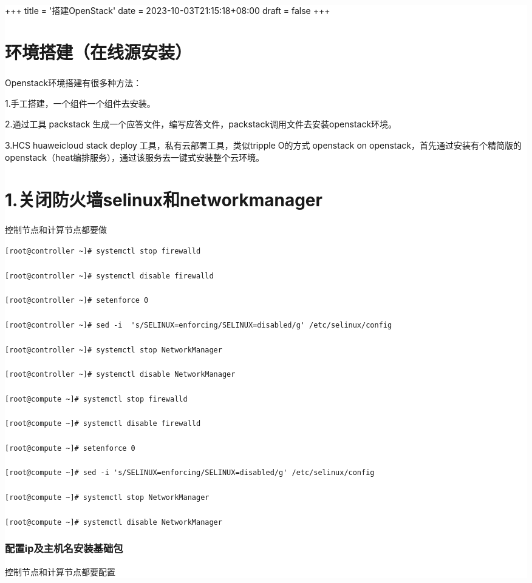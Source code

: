 
+++
title = '搭建OpenStack'
date = 2023-10-03T21:15:18+08:00
draft = false
+++
# 环境搭建（在线源安装）

Openstack环境搭建有很多种方法：

1.手工搭建，一个组件一个组件去安装。

2.通过工具 packstack 生成一个应答文件，编写应答文件，packstack调用文件去安装openstack环境。

3.HCS huaweicloud stack deploy 工具，私有云部署工具，类似tripple O的方式 openstack on openstack，首先通过安装有个精简版的openstack（heat编排服务），通过该服务去一键式安装整个云环境。



# 1.关闭防火墙selinux和networkmanager

控制节点和计算节点都要做

```
[root@controller ~]# systemctl stop firewalld

[root@controller ~]# systemctl disable firewalld

[root@controller ~]# setenforce 0

[root@controller ~]# sed -i  's/SELINUX=enforcing/SELINUX=disabled/g' /etc/selinux/config

[root@controller ~]# systemctl stop NetworkManager

[root@controller ~]# systemctl disable NetworkManager

[root@compute ~]# systemctl stop firewalld

[root@compute ~]# systemctl disable firewalld

[root@compute ~]# setenforce 0

[root@compute ~]# sed -i 's/SELINUX=enforcing/SELINUX=disabled/g' /etc/selinux/config

[root@compute ~]# systemctl stop NetworkManager

[root@compute ~]# systemctl disable NetworkManager
```

 

### **配置ip及主机名安装基础包**

控制节点和计算节点都要配置
